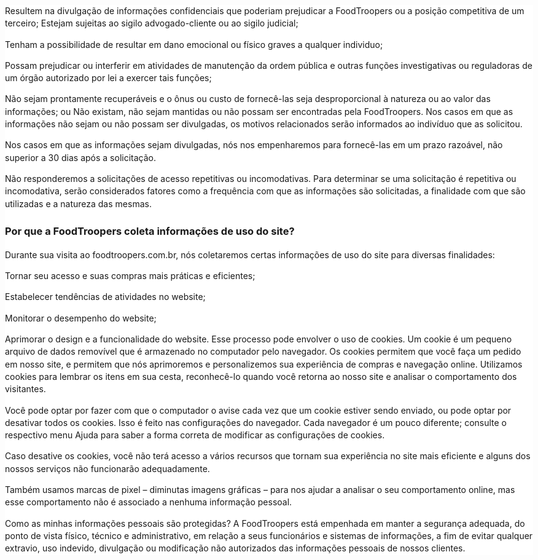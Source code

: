 Resultem na divulgação de informações confidenciais que poderiam prejudicar a FoodTroopers ou a posição competitiva de um terceiro;
Estejam sujeitas ao sigilo advogado-cliente ou ao sigilo judicial;

Tenham a possibilidade de resultar em dano emocional ou físico graves a qualquer individuo;

Possam prejudicar ou interferir em atividades de manutenção da ordem pública e outras funções investigativas ou reguladoras de um órgão autorizado por lei a exercer tais funções;

Não sejam prontamente recuperáveis e o ônus ou custo de fornecê-las seja desproporcional à natureza ou ao valor das informações; ou
Não existam, não sejam mantidas ou não possam ser encontradas pela FoodTroopers.
Nos casos em que as informações não sejam ou não possam ser divulgadas, os motivos relacionados serão informados ao indivíduo que as solicitou.

Nos casos em que as informações sejam divulgadas, nós nos empenharemos para fornecê-las em um prazo razoável, não superior a 30 dias após a solicitação.

Não responderemos a solicitações de acesso repetitivas ou incomodativas. Para determinar se uma solicitação é repetitiva ou incomodativa, serão considerados fatores como a frequência com que as informações são solicitadas, a finalidade com que são utilizadas e a natureza das mesmas.

### Por que a FoodTroopers coleta informações de uso do site?
Durante sua visita ao foodtroopers.com.br, nós coletaremos certas informações de uso do site para diversas finalidades:

Tornar seu acesso e suas compras mais práticas e eficientes;

Estabelecer tendências de atividades no website;

Monitorar o desempenho do website;

Aprimorar o design e a funcionalidade do website.
Esse processo pode envolver o uso de cookies. Um cookie é um pequeno arquivo de dados removível que é armazenado no computador pelo navegador. Os cookies permitem que você faça um pedido em nosso site, e permitem que nós aprimoremos e personalizemos sua experiência de compras e navegação online. Utilizamos cookies para lembrar os itens em sua cesta, reconhecê-lo quando você retorna ao nosso site e analisar o comportamento dos visitantes.

Você pode optar por fazer com que o computador o avise cada vez que um cookie estiver sendo enviado, ou pode optar por desativar todos os cookies. Isso é feito nas configurações do navegador. Cada navegador é um pouco diferente; consulte o respectivo menu Ajuda para saber a forma correta de modificar as configurações de cookies.

Caso desative os cookies, você não terá acesso a vários recursos que tornam sua experiência no site mais eficiente e alguns dos nossos serviços não funcionarão adequadamente.

Também usamos marcas de pixel – diminutas imagens gráficas – para nos ajudar a analisar o seu comportamento online, mas esse comportamento não é associado a nenhuma informação pessoal.

Como as minhas informações pessoais são protegidas?
A FoodTroopers está empenhada em manter a segurança adequada, do ponto de vista físico, técnico e administrativo, em relação a seus funcionários e sistemas de informações, a fim de evitar qualquer extravio, uso indevido, divulgação ou modificação não autorizados das informações pessoais de nossos clientes.
